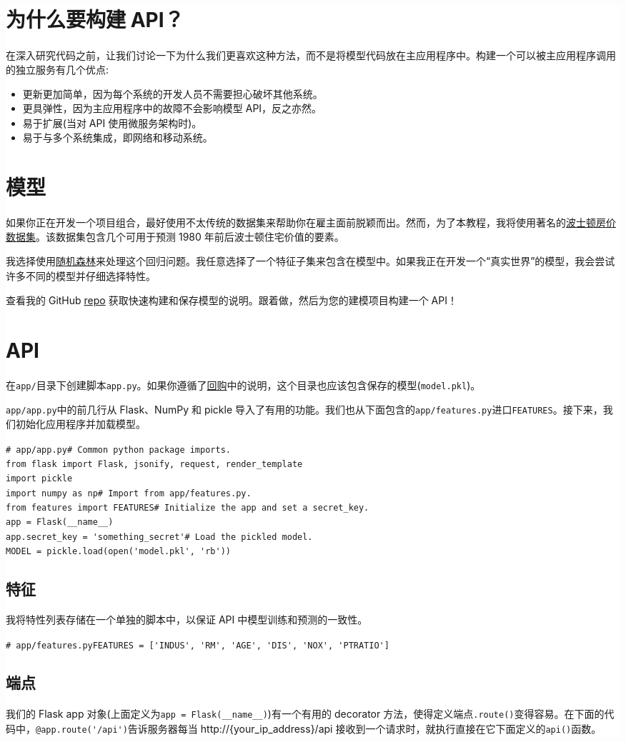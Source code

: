 # 为什么要构建 API？

在深入研究代码之前，让我们讨论一下为什么我们更喜欢这种方法，而不是将模型代码放在主应用程序中。构建一个可以被主应用程序调用的独立服务有几个优点:

*   更新更加简单，因为每个系统的开发人员不需要担心破坏其他系统。
*   更具弹性，因为主应用程序中的故障不会影响模型 API，反之亦然。
*   易于扩展(当对 API 使用微服务架构时)。
*   易于与多个系统集成，即网络和移动系统。

# 模型

如果你正在开发一个项目组合，最好使用不太传统的数据集来帮助你在雇主面前脱颖而出。然而，为了本教程，我将使用著名的[波士顿房价数据集](https://scikit-learn.org/stable/datasets/index.html#boston-dataset)。该数据集包含几个可用于预测 1980 年前后波士顿住宅价值的要素。

我选择使用[随机森林](https://scikit-learn.org/stable/modules/generated/sklearn.ensemble.RandomForestRegressor.html)来处理这个回归问题。我任意选择了一个特征子集来包含在模型中。如果我正在开发一个“真实世界”的模型，我会尝试许多不同的模型并仔细选择特性。

查看我的 GitHub [repo](https://github.com/brent-lemieux/model_api) 获取快速构建和保存模型的说明。跟着做，然后为您的建模项目构建一个 API！

# API

在`app/`目录下创建脚本`app.py`。如果你遵循了[回购](https://github.com/brent-lemieux/model_api)中的说明，这个目录也应该包含保存的模型(`model.pkl`)。

`app/app.py`中的前几行从 Flask、NumPy 和 pickle 导入了有用的功能。我们也从下面包含的`app/features.py`进口`FEATURES`。接下来，我们初始化应用程序并加载模型。

```
# app/app.py# Common python package imports.
from flask import Flask, jsonify, request, render_template
import pickle
import numpy as np# Import from app/features.py.
from features import FEATURES# Initialize the app and set a secret_key.
app = Flask(__name__)
app.secret_key = 'something_secret'# Load the pickled model.
MODEL = pickle.load(open('model.pkl', 'rb'))
```

## 特征

我将特性列表存储在一个单独的脚本中，以保证 API 中模型训练和预测的一致性。

```
# app/features.pyFEATURES = ['INDUS', 'RM', 'AGE', 'DIS', 'NOX', 'PTRATIO']
```

## 端点

我们的 Flask app 对象(上面定义为`app = Flask(__name__)`)有一个有用的 decorator 方法，使得定义端点`.route()`变得容易。在下面的代码中，`@app.route('/api')`告诉服务器每当 http://{your_ip_address}/api 接收到一个请求时，就执行直接在它下面定义的`api()`函数。
